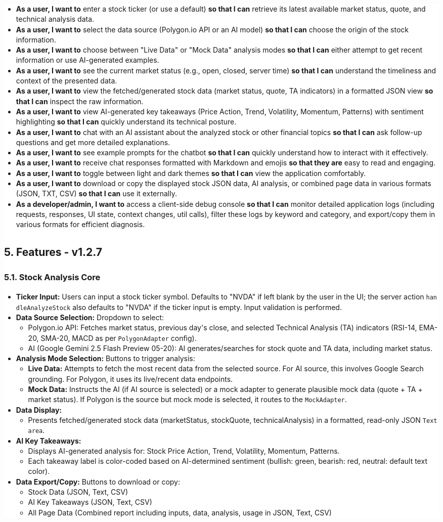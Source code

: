 *   **As a user, I want to** enter a stock ticker (or use a default) **so that I can** retrieve its latest available market status, quote, and technical analysis data.
*   **As a user, I want to** select the data source (Polygon.io API or an AI model) **so that I can** choose the origin of the stock information.
*   **As a user, I want to** choose between "Live Data" or "Mock Data" analysis modes **so that I can** either attempt to get recent information or use AI-generated examples.
*   **As a user, I want to** see the current market status (e.g., open, closed, server time) **so that I can** understand the timeliness and context of the presented data.
*   **As a user, I want to** view the fetched/generated stock data (market status, quote, TA indicators) in a formatted JSON view **so that I can** inspect the raw information.
*   **As a user, I want to** view AI-generated key takeaways (Price Action, Trend, Volatility, Momentum, Patterns) with sentiment highlighting **so that I can** quickly understand its technical posture.
*   **As a user, I want to** chat with an AI assistant about the analyzed stock or other financial topics **so that I can** ask follow-up questions and get more detailed explanations.
*   **As a user, I want to** see example prompts for the chatbot **so that I can** quickly understand how to interact with it effectively.
*   **As a user, I want to** receive chat responses formatted with Markdown and emojis **so that they are** easy to read and engaging.
*   **As a user, I want to** toggle between light and dark themes **so that I can** view the application comfortably.
*   **As a user, I want to** download or copy the displayed stock JSON data, AI analysis, or combined page data in various formats (JSON, TXT, CSV) **so that I can** use it externally.
*   **As a developer/admin, I want to** access a client-side debug console **so that I can** monitor detailed application logs (including requests, responses, UI state, context changes, util calls), filter these logs by keyword and category, and export/copy them in various formats for efficient diagnosis.

## **5. Features - v1.2.7**

### **5.1. Stock Analysis Core**
*   **Ticker Input:** Users can input a stock ticker symbol. Defaults to "NVDA" if left blank by the user in the UI; the server action `handleAnalyzeStock` also defaults to "NVDA" if the ticker input is empty. Input validation is performed.
*   **Data Source Selection:** Dropdown to select:
    *   Polygon.io API: Fetches market status, previous day's close, and selected Technical Analysis (TA) indicators (RSI-14, EMA-20, SMA-20, MACD as per `PolygonAdapter` config).
    *   AI (Google Gemini 2.5 Flash Preview 05-20): AI generates/searches for stock quote and TA data, including market status.
*   **Analysis Mode Selection:** Buttons to trigger analysis:
    *   **Live Data:** Attempts to fetch the most recent data from the selected source. For AI source, this involves Google Search grounding. For Polygon, it uses its live/recent data endpoints.
    *   **Mock Data:** Instructs the AI (if AI source is selected) or a mock adapter to generate plausible mock data (quote + TA + market status). If Polygon is the source but mock mode is selected, it routes to the `MockAdapter`.
*   **Data Display:**
    *   Presents fetched/generated stock data (marketStatus, stockQuote, technicalAnalysis) in a formatted, read-only JSON `Textarea`.
*   **AI Key Takeaways:**
    *   Displays AI-generated analysis for: Stock Price Action, Trend, Volatility, Momentum, Patterns.
    *   Each takeaway label is color-coded based on AI-determined sentiment (bullish: green, bearish: red, neutral: default text color).
*   **Data Export/Copy:** Buttons to download or copy:
    *   Stock Data (JSON, Text, CSV)
    *   AI Key Takeaways (JSON, Text, CSV)
    *   All Page Data (Combined report including inputs, data, analysis, usage in JSON, Text, CSV)
